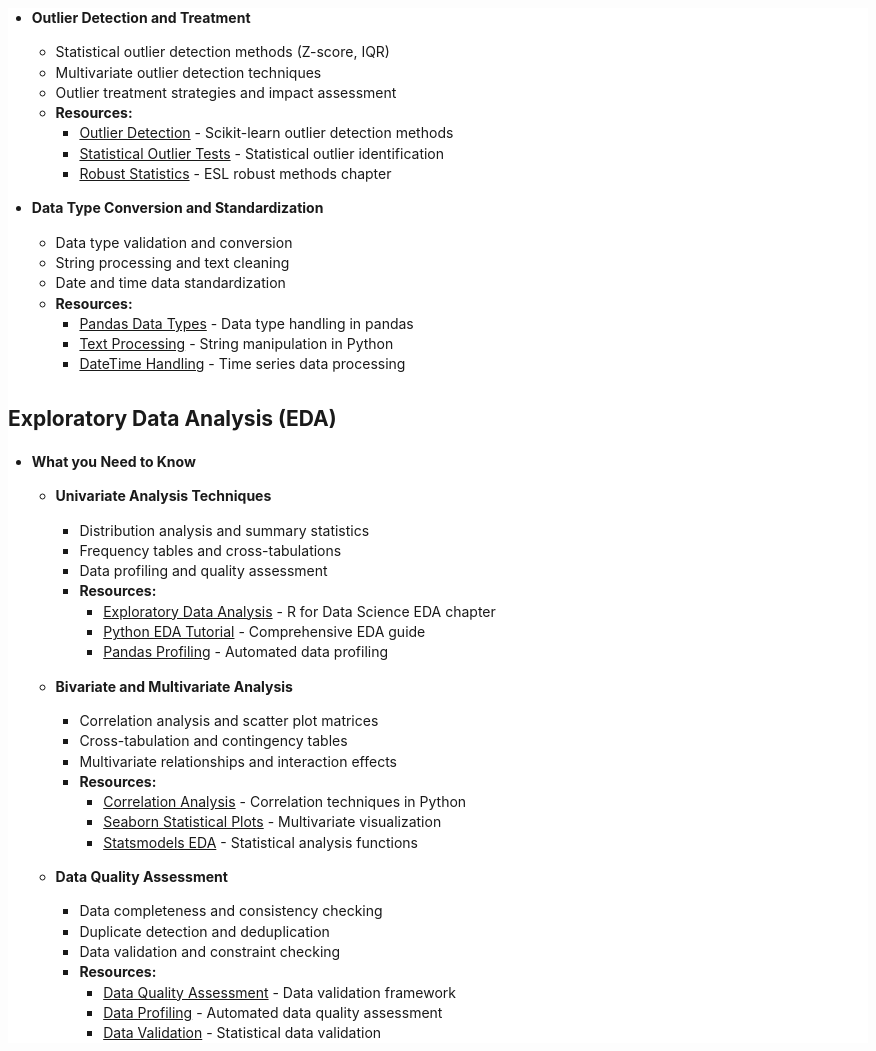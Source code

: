   - **Outlier Detection and Treatment**
    - Statistical outlier detection methods (Z-score, IQR)
    - Multivariate outlier detection techniques
    - Outlier treatment strategies and impact assessment
    - **Resources:**
      - [Outlier Detection](https://scikit-learn.org/stable/modules/outlier_detection.html) - Scikit-learn outlier detection methods
      - [Statistical Outlier Tests](https://machinelearningmastery.com/how-to-use-statistics-to-identify-outliers-in-data/) - Statistical outlier identification
      - [Robust Statistics](https://web.stanford.edu/~hastie/Papers/ESLII.pdf) - ESL robust methods chapter

  - **Data Type Conversion and Standardization**
    - Data type validation and conversion
    - String processing and text cleaning
    - Date and time data standardization
    - **Resources:**
      - [Pandas Data Types](https://pandas.pydata.org/docs/user_guide/basics.html#dtypes) - Data type handling in pandas
      - [Text Processing](https://realpython.com/python-strings/) - String manipulation in Python
      - [DateTime Handling](https://pandas.pydata.org/docs/user_guide/timeseries.html) - Time series data processing

## Exploratory Data Analysis (EDA)
- **What you Need to Know**
  - **Univariate Analysis Techniques**
    - Distribution analysis and summary statistics
    - Frequency tables and cross-tabulations
    - Data profiling and quality assessment
    - **Resources:**
      - [Exploratory Data Analysis](https://r4ds.had.co.nz/exploratory-data-analysis.html) - R for Data Science EDA chapter
      - [Python EDA Tutorial](https://www.kaggle.com/learn/data-visualization) - Comprehensive EDA guide
      - [Pandas Profiling](https://pandas-profiling.ydata.ai/docs/master/rtd/) - Automated data profiling

  - **Bivariate and Multivariate Analysis**
    - Correlation analysis and scatter plot matrices
    - Cross-tabulation and contingency tables
    - Multivariate relationships and interaction effects
    - **Resources:**
      - [Correlation Analysis](https://realpython.com/numpy-scipy-pandas-correlation-python/) - Correlation techniques in Python
      - [Seaborn Statistical Plots](https://seaborn.pydata.org/tutorial/distributions.html) - Multivariate visualization
      - [Statsmodels EDA](https://www.statsmodels.org/stable/stats.html) - Statistical analysis functions

  - **Data Quality Assessment**
    - Data completeness and consistency checking
    - Duplicate detection and deduplication
    - Data validation and constraint checking
    - **Resources:**
      - [Data Quality Assessment](https://github.com/great-expectations/great_expectations) - Data validation framework
      - [Data Profiling](https://pandas-profiling.ydata.ai/docs/master/rtd/pages/getting_started.html) - Automated data quality assessment
      - [Data Validation](https://pandera.readthedocs.io/en/stable/) - Statistical data validation
